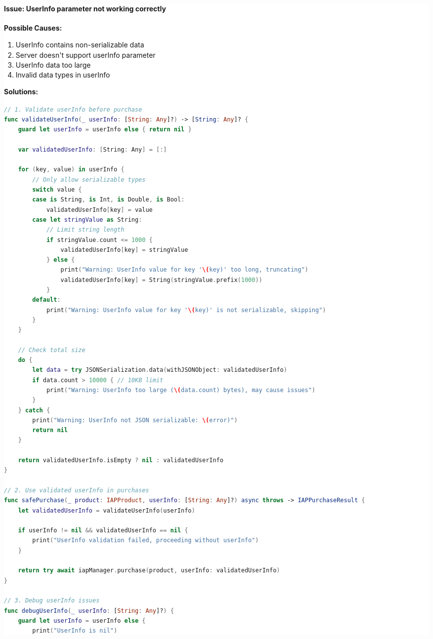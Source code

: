 #### Issue: UserInfo parameter not working correctly

**Possible Causes:**
1. UserInfo contains non-serializable data
2. Server doesn't support userInfo parameter
3. UserInfo data too large
4. Invalid data types in userInfo

**Solutions:**

```swift
// 1. Validate userInfo before purchase
func validateUserInfo(_ userInfo: [String: Any]?) -> [String: Any]? {
    guard let userInfo = userInfo else { return nil }
    
    var validatedUserInfo: [String: Any] = [:]
    
    for (key, value) in userInfo {
        // Only allow serializable types
        switch value {
        case is String, is Int, is Double, is Bool:
            validatedUserInfo[key] = value
        case let stringValue as String:
            // Limit string length
            if stringValue.count <= 1000 {
                validatedUserInfo[key] = stringValue
            } else {
                print("Warning: UserInfo value for key '\(key)' too long, truncating")
                validatedUserInfo[key] = String(stringValue.prefix(1000))
            }
        default:
            print("Warning: UserInfo value for key '\(key)' is not serializable, skipping")
        }
    }
    
    // Check total size
    do {
        let data = try JSONSerialization.data(withJSONObject: validatedUserInfo)
        if data.count > 10000 { // 10KB limit
            print("Warning: UserInfo too large (\(data.count) bytes), may cause issues")
        }
    } catch {
        print("Warning: UserInfo not JSON serializable: \(error)")
        return nil
    }
    
    return validatedUserInfo.isEmpty ? nil : validatedUserInfo
}

// 2. Use validated userInfo in purchases
func safePurchase(_ product: IAPProduct, userInfo: [String: Any]?) async throws -> IAPPurchaseResult {
    let validatedUserInfo = validateUserInfo(userInfo)
    
    if userInfo != nil && validatedUserInfo == nil {
        print("UserInfo validation failed, proceeding without userInfo")
    }
    
    return try await iapManager.purchase(product, userInfo: validatedUserInfo)
}

// 3. Debug userInfo issues
func debugUserInfo(_ userInfo: [String: Any]?) {
    guard let userInfo = userInfo else {
        print("UserInfo is nil")
```